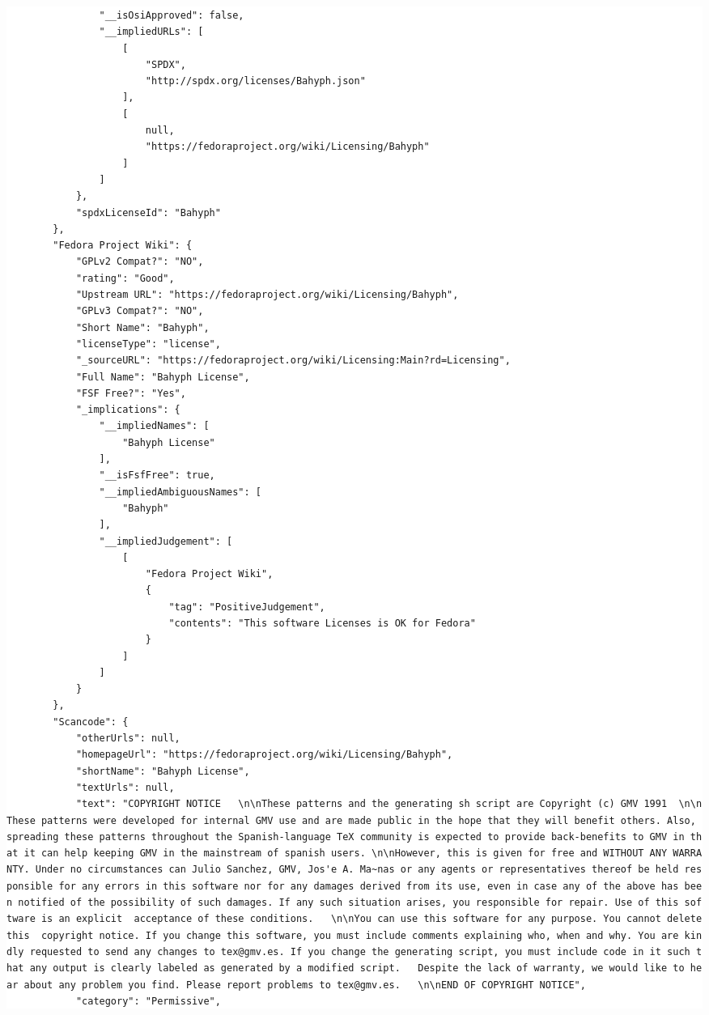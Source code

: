                    "__isOsiApproved": false,
                    "__impliedURLs": [
                        [
                            "SPDX",
                            "http://spdx.org/licenses/Bahyph.json"
                        ],
                        [
                            null,
                            "https://fedoraproject.org/wiki/Licensing/Bahyph"
                        ]
                    ]
                },
                "spdxLicenseId": "Bahyph"
            },
            "Fedora Project Wiki": {
                "GPLv2 Compat?": "NO",
                "rating": "Good",
                "Upstream URL": "https://fedoraproject.org/wiki/Licensing/Bahyph",
                "GPLv3 Compat?": "NO",
                "Short Name": "Bahyph",
                "licenseType": "license",
                "_sourceURL": "https://fedoraproject.org/wiki/Licensing:Main?rd=Licensing",
                "Full Name": "Bahyph License",
                "FSF Free?": "Yes",
                "_implications": {
                    "__impliedNames": [
                        "Bahyph License"
                    ],
                    "__isFsfFree": true,
                    "__impliedAmbiguousNames": [
                        "Bahyph"
                    ],
                    "__impliedJudgement": [
                        [
                            "Fedora Project Wiki",
                            {
                                "tag": "PositiveJudgement",
                                "contents": "This software Licenses is OK for Fedora"
                            }
                        ]
                    ]
                }
            },
            "Scancode": {
                "otherUrls": null,
                "homepageUrl": "https://fedoraproject.org/wiki/Licensing/Bahyph",
                "shortName": "Bahyph License",
                "textUrls": null,
                "text": "COPYRIGHT NOTICE   \n\nThese patterns and the generating sh script are Copyright (c) GMV 1991  \n\nThese patterns were developed for internal GMV use and are made public in the hope that they will benefit others. Also, spreading these patterns throughout the Spanish-language TeX community is expected to provide back-benefits to GMV in that it can help keeping GMV in the mainstream of spanish users. \n\nHowever, this is given for free and WITHOUT ANY WARRANTY. Under no circumstances can Julio Sanchez, GMV, Jos'e A. Ma~nas or any agents or representatives thereof be held responsible for any errors in this software nor for any damages derived from its use, even in case any of the above has been notified of the possibility of such damages. If any such situation arises, you responsible for repair. Use of this software is an explicit  acceptance of these conditions.   \n\nYou can use this software for any purpose. You cannot delete this  copyright notice. If you change this software, you must include comments explaining who, when and why. You are kindly requested to send any changes to tex@gmv.es. If you change the generating script, you must include code in it such that any output is clearly labeled as generated by a modified script.   Despite the lack of warranty, we would like to hear about any problem you find. Please report problems to tex@gmv.es.   \n\nEND OF COPYRIGHT NOTICE",
                "category": "Permissive",